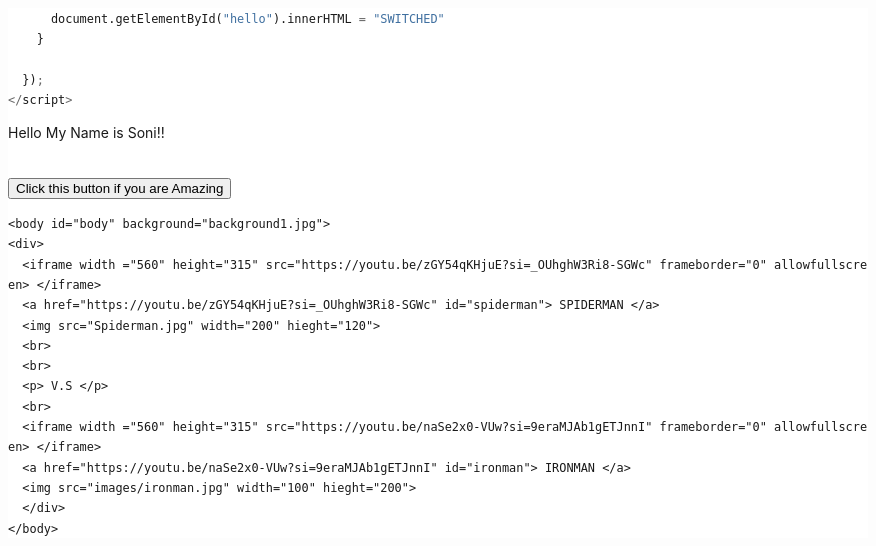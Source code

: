 ```python
      document.getElementById("hello").innerHTML = "SWITCHED"
    }
    
  });
</script>
```


<style>
  .body{
    align-content: center;
    background-image: ;
  }


</style>

<head>
    <div>
      <p id="top"> Hello My Name is Soni!! </p>
      <br>
      <button id="button" class="btn btn-primary" onclick="switch()"> Click this button if you are Amazing </button>
    </div>
    </head>

    <body id="body" background="background1.jpg">
    <div>
      <iframe width ="560" height="315" src="https://youtu.be/zGY54qKHjuE?si=_OUhghW3Ri8-SGWc" frameborder="0" allowfullscreen> </iframe>
      <a href="https://youtu.be/zGY54qKHjuE?si=_OUhghW3Ri8-SGWc" id="spiderman"> SPIDERMAN </a>
      <img src="Spiderman.jpg" width="200" hieght="120">
      <br>
      <br>
      <p> V.S </p>
      <br>
      <iframe width ="560" height="315" src="https://youtu.be/naSe2x0-VUw?si=9eraMJAb1gETJnnI" frameborder="0" allowfullscreen> </iframe>
      <a href="https://youtu.be/naSe2x0-VUw?si=9eraMJAb1gETJnnI" id="ironman"> IRONMAN </a>
      <img src="images/ironman.jpg" width="100" hieght="200">
      </div>
    </body>

<script>

function switch() {

   var Link1 = document.getElementById("spiderman")
   Link1.setAttribute("href","https://youtu.be/naSe2x0-VUw?si=9eraMJAb1gETJnnI")

   var Link2 = document.getElementById("ironman")
   Link2.setAttribute("href","https://youtu.be/zGY54qKHjuE?si=_OUhghW3Ri8-SGWc")

   document.getElementById("top").innerHTML = "SWITCHED!!"
}

</script>


